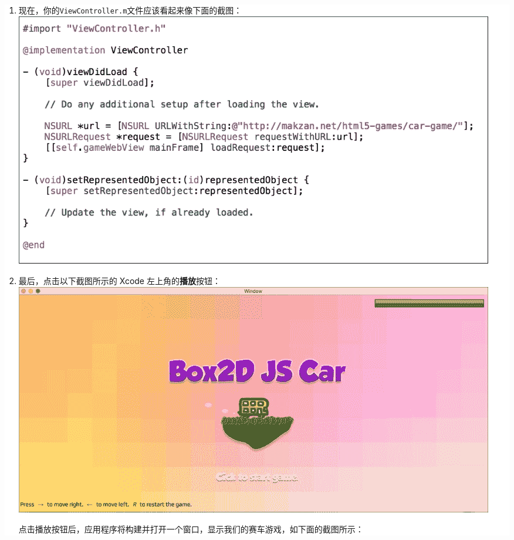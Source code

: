 1.  现在，你的`ViewController.m`文件应该看起来像下面的截图：![将 HTML5 游戏放入 Mac 应用的时间](img/B04290_10_09.jpg)

1.  最后，点击以下截图所示的 Xcode 左上角的**播放**按钮：![将 HTML5 游戏放入 Mac 应用的时间](img/B04290_10_10.jpg)

    点击播放按钮后，应用程序将构建并打开一个窗口，显示我们的赛车游戏，如下面的截图所示：
